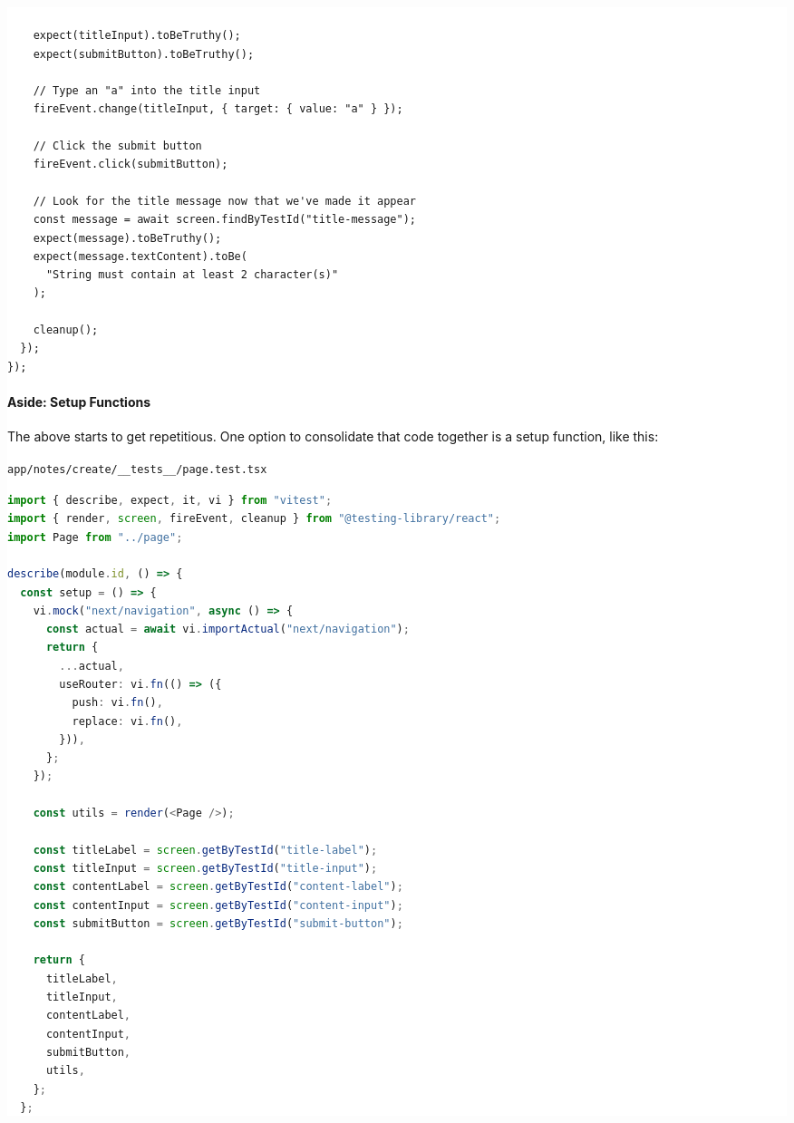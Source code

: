 ```tsx

    expect(titleInput).toBeTruthy();
    expect(submitButton).toBeTruthy();

    // Type an "a" into the title input
    fireEvent.change(titleInput, { target: { value: "a" } });

    // Click the submit button
    fireEvent.click(submitButton);

    // Look for the title message now that we've made it appear
    const message = await screen.findByTestId("title-message");
    expect(message).toBeTruthy();
    expect(message.textContent).toBe(
      "String must contain at least 2 character(s)"
    );

    cleanup();
  });
});
```

#### Aside: Setup Functions

The above starts to get repetitious. One option to consolidate that code
together is a setup function, like this:

`app/notes/create/__tests__/page.test.tsx`

```ts
import { describe, expect, it, vi } from "vitest";
import { render, screen, fireEvent, cleanup } from "@testing-library/react";
import Page from "../page";

describe(module.id, () => {
  const setup = () => {
    vi.mock("next/navigation", async () => {
      const actual = await vi.importActual("next/navigation");
      return {
        ...actual,
        useRouter: vi.fn(() => ({
          push: vi.fn(),
          replace: vi.fn(),
        })),
      };
    });

    const utils = render(<Page />);

    const titleLabel = screen.getByTestId("title-label");
    const titleInput = screen.getByTestId("title-input");
    const contentLabel = screen.getByTestId("content-label");
    const contentInput = screen.getByTestId("content-input");
    const submitButton = screen.getByTestId("submit-button");

    return {
      titleLabel,
      titleInput,
      contentLabel,
      contentInput,
      submitButton,
      utils,
    };
  };

```